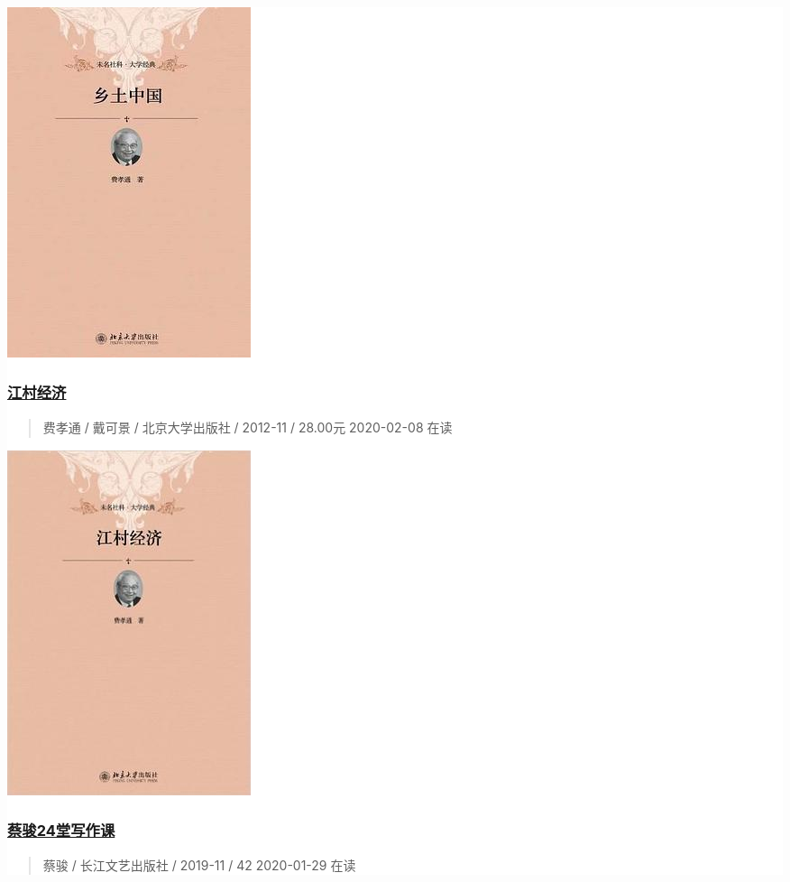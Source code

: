 ![](html_在读\s34066371.jpg)


### [江村经济](https://book.douban.com/subject/20395460/) 
> 费孝通 / 戴可景 / 北京大学出版社 / 2012-11 / 28.00元
> 2020-02-08 在读

![](html_在读\s28789195.jpg)


### [蔡骏24堂写作课](https://book.douban.com/subject/34900788/) 
> 蔡骏 / 长江文艺出版社 / 2019-11 / 42
> 2020-01-29 在读
